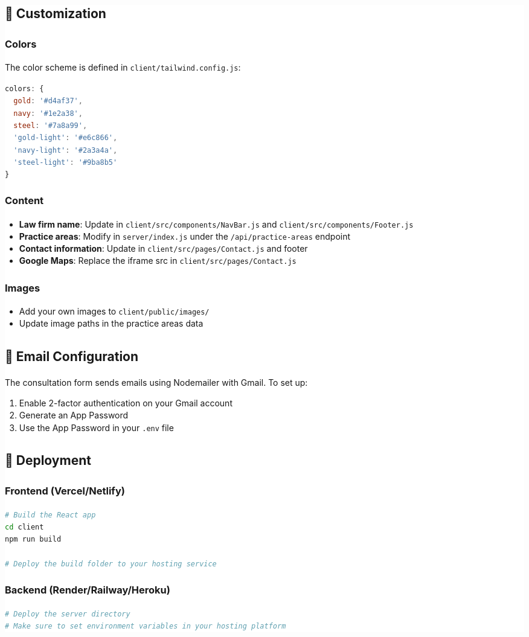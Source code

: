 ## 🎨 Customization

### Colors
The color scheme is defined in `client/tailwind.config.js`:

```javascript
colors: {
  gold: '#d4af37',
  navy: '#1e2a38',
  steel: '#7a8a99',
  'gold-light': '#e6c866',
  'navy-light': '#2a3a4a',
  'steel-light': '#9ba8b5'
}
```

### Content
- **Law firm name**: Update in `client/src/components/NavBar.js` and `client/src/components/Footer.js`
- **Practice areas**: Modify in `server/index.js` under the `/api/practice-areas` endpoint
- **Contact information**: Update in `client/src/pages/Contact.js` and footer
- **Google Maps**: Replace the iframe src in `client/src/pages/Contact.js`

### Images
- Add your own images to `client/public/images/`
- Update image paths in the practice areas data

## 📧 Email Configuration

The consultation form sends emails using Nodemailer with Gmail. To set up:

1. Enable 2-factor authentication on your Gmail account
2. Generate an App Password
3. Use the App Password in your `.env` file

## 🚀 Deployment

### Frontend (Vercel/Netlify)
```bash
# Build the React app
cd client
npm run build

# Deploy the build folder to your hosting service
```

### Backend (Render/Railway/Heroku)
```bash
# Deploy the server directory
# Make sure to set environment variables in your hosting platform
```
